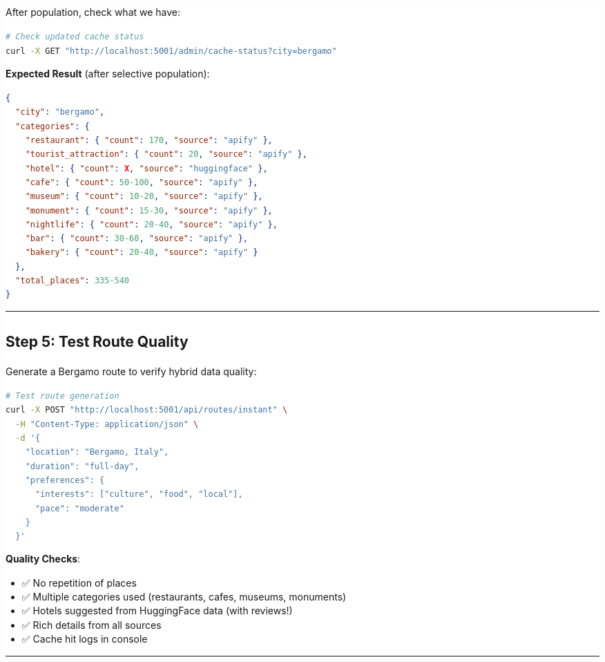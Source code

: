 After population, check what we have:

```bash
# Check updated cache status
curl -X GET "http://localhost:5001/admin/cache-status?city=bergamo"
```

**Expected Result** (after selective population):

```json
{
  "city": "bergamo",
  "categories": {
    "restaurant": { "count": 170, "source": "apify" },
    "tourist_attraction": { "count": 20, "source": "apify" },
    "hotel": { "count": X, "source": "huggingface" },
    "cafe": { "count": 50-100, "source": "apify" },
    "museum": { "count": 10-20, "source": "apify" },
    "monument": { "count": 15-30, "source": "apify" },
    "nightlife": { "count": 20-40, "source": "apify" },
    "bar": { "count": 30-60, "source": "apify" },
    "bakery": { "count": 20-40, "source": "apify" }
  },
  "total_places": 335-540
}
```

---

## Step 5: Test Route Quality

Generate a Bergamo route to verify hybrid data quality:

```bash
# Test route generation
curl -X POST "http://localhost:5001/api/routes/instant" \
  -H "Content-Type: application/json" \
  -d '{
    "location": "Bergamo, Italy",
    "duration": "full-day",
    "preferences": {
      "interests": ["culture", "food", "local"],
      "pace": "moderate"
    }
  }'
```

**Quality Checks**:

- ✅ No repetition of places
- ✅ Multiple categories used (restaurants, cafes, museums, monuments)
- ✅ Hotels suggested from HuggingFace data (with reviews!)
- ✅ Rich details from all sources
- ✅ Cache hit logs in console

---